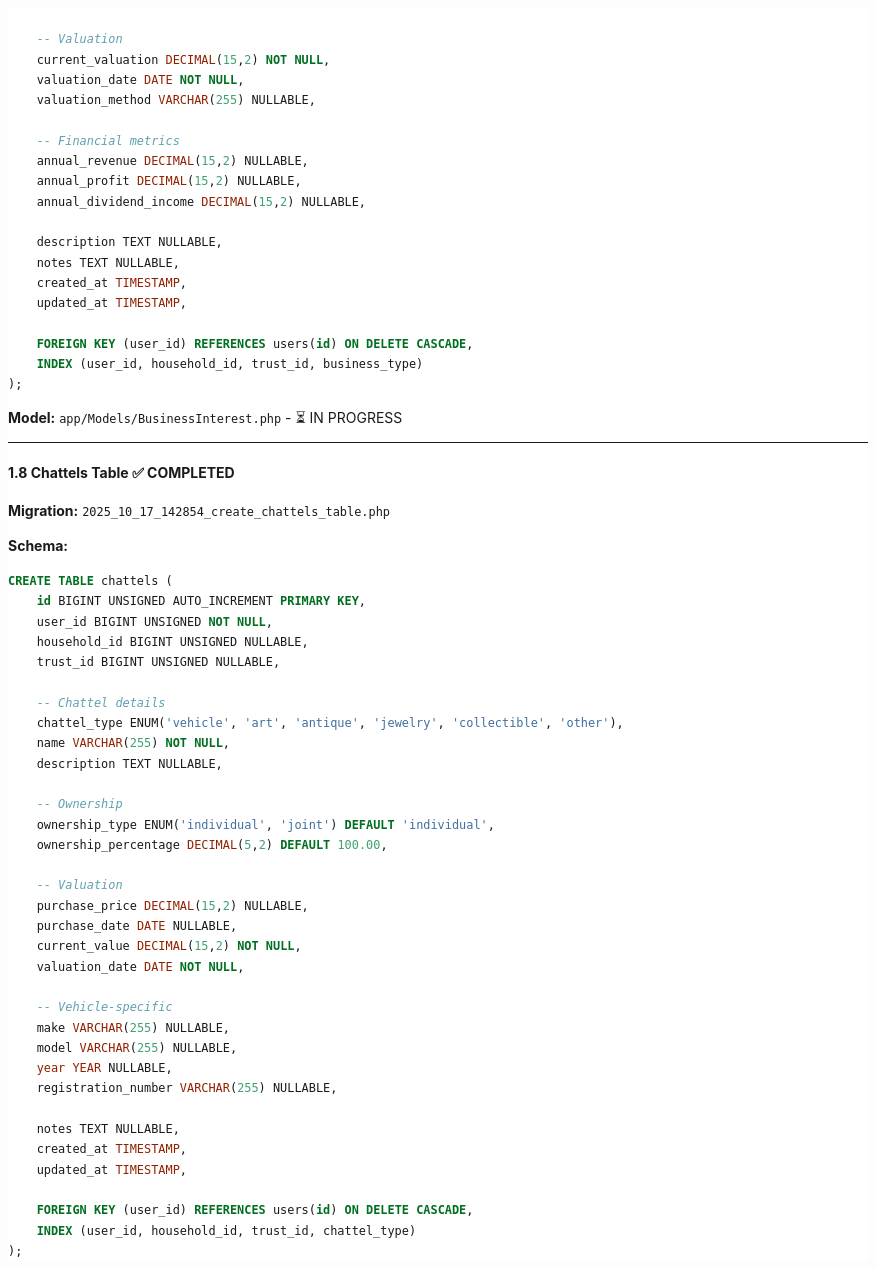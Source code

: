```sql

    -- Valuation
    current_valuation DECIMAL(15,2) NOT NULL,
    valuation_date DATE NOT NULL,
    valuation_method VARCHAR(255) NULLABLE,

    -- Financial metrics
    annual_revenue DECIMAL(15,2) NULLABLE,
    annual_profit DECIMAL(15,2) NULLABLE,
    annual_dividend_income DECIMAL(15,2) NULLABLE,

    description TEXT NULLABLE,
    notes TEXT NULLABLE,
    created_at TIMESTAMP,
    updated_at TIMESTAMP,

    FOREIGN KEY (user_id) REFERENCES users(id) ON DELETE CASCADE,
    INDEX (user_id, household_id, trust_id, business_type)
);
```

**Model:** `app/Models/BusinessInterest.php` - ⏳ IN PROGRESS

---

#### 1.8 Chattels Table ✅ COMPLETED

**Migration:** `2025_10_17_142854_create_chattels_table.php`

**Schema:**
```sql
CREATE TABLE chattels (
    id BIGINT UNSIGNED AUTO_INCREMENT PRIMARY KEY,
    user_id BIGINT UNSIGNED NOT NULL,
    household_id BIGINT UNSIGNED NULLABLE,
    trust_id BIGINT UNSIGNED NULLABLE,

    -- Chattel details
    chattel_type ENUM('vehicle', 'art', 'antique', 'jewelry', 'collectible', 'other'),
    name VARCHAR(255) NOT NULL,
    description TEXT NULLABLE,

    -- Ownership
    ownership_type ENUM('individual', 'joint') DEFAULT 'individual',
    ownership_percentage DECIMAL(5,2) DEFAULT 100.00,

    -- Valuation
    purchase_price DECIMAL(15,2) NULLABLE,
    purchase_date DATE NULLABLE,
    current_value DECIMAL(15,2) NOT NULL,
    valuation_date DATE NOT NULL,

    -- Vehicle-specific
    make VARCHAR(255) NULLABLE,
    model VARCHAR(255) NULLABLE,
    year YEAR NULLABLE,
    registration_number VARCHAR(255) NULLABLE,

    notes TEXT NULLABLE,
    created_at TIMESTAMP,
    updated_at TIMESTAMP,

    FOREIGN KEY (user_id) REFERENCES users(id) ON DELETE CASCADE,
    INDEX (user_id, household_id, trust_id, chattel_type)
);
```